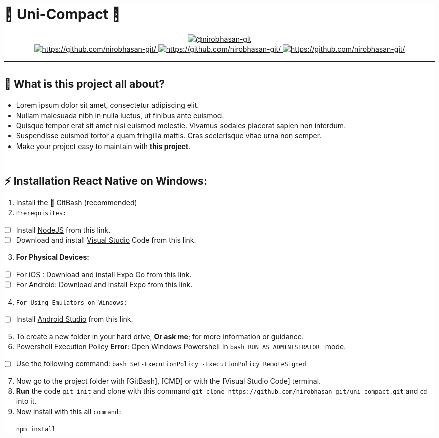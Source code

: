 # 🔑 **Uni-Compact** 🔑

<p align="center">
  <a href="">
    <img width="100%" src="" alt="@nirobhasan-git">
  </a>
  <br>
  <a href="">
    <img src="https://img.shields.io/github/issues/Josee9988/project-template?color=0088ff&style=for-the-badge&logo=github" alt="https://github.com/nirobhasan-git/"/>
  </a>
  <a href="">
    <img src="https://img.shields.io/github/issues-pr/Josee9988/project-template?color=0088ff&style=for-the-badge&logo=github" alt="https://github.com/nirobhasan-git/"/>
  </a>
  <a href="">
    <img src="https://img.shields.io/badge/use%20this-template-blue?logo=github-sponsors&style=for-the-badge&color=green" alt="https://github.com/nirobhasan-git/">
  </a>
</p>

---

## 🤔 **What is this project all about?**

* Lorem ipsum dolor sit amet, consectetur adipiscing elit.
* Nullam malesuada nibh in nulla luctus, ut finibus ante euismod.
* Quisque tempor erat sit amet nisi euismod molestie. Vivamus sodales placerat sapien non interdum.
* Suspendisse euismod tortor a quam fringilla mattis. Cras scelerisque vitae urna non semper.
* Make your project easy to maintain with **this project**.

---

## ⚡ **Installation** React Native on Windows:

1. Install the [🤖 GitBash](https://git-scm.com/downloads) (recommended)
2. `Prerequisites:` 
- [ ] Install [NodeJS](https://nodejs.org/dist/v14.17.3/node-v14.17.3-x64.msi) from this link.
- [ ] Download and install [Visual Studio](https://code.visualstudio.com/docs/?dv=win) Code from this link.
3. **For Physical Devices:**
- [ ] For iOS : Download and install [Expo Go](https://apps.apple.com/us/app/expo-go/id982107779) from this link.
- [ ] For Android: Download and install [Expo](https://play.google.com/store/apps/details?id=host.exp.exponent&hl=en&gl=US) from this link.
4. `For Using Emulators on Windows:` 
- [ ] Install [Android Studio](https://r5---sn-npoeene6.gvt1.com/edgedl/android/studio/install/2022.1.1.20/android-studio-2022.1.1.20-windows.exe?mh=_v&pl=24&shardbypass=sd&redirect_counter=1&cm2rm=sn-fja-q5je76&req_id=c084d920d2a608c0&cms_redirect=yes&mip=103.150.49.2&mm=42&mn=sn-npoeene6&ms=onc&mt=1675283401&mv=u&mvi=5&rmhost=r2---sn-npoeene6.gvt1.com&smhost=r4---sn-npoldne7.gvt1.com) from this link.
5. To create a new folder in your hard drive, **[Or ask me](https://www.facebook.com/justnirob/)**; for more information or guidance.
6. Powershell Execution Policy **Error**:
Open Windows Powershell in ```bash RUN AS ADMINISTRATOR ``` mode.
- [ ] Use the following command:
    ```bash Set-ExecutionPolicy -ExecutionPolicy RemoteSigned ```
7. Now go to the project folder with [GitBash], [CMD] or with the [Visual Studio Code] terminal.
8. **Run** the code `git init` and clone with this command `git clone https://github.com/nirobhasan-git/uni-compact.git` and `cd` into it.
9. Now install with this all `command:`
    ```bash
    npm install